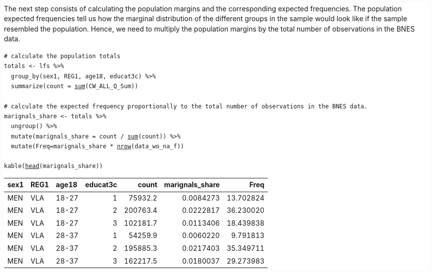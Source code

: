 </div>

The next step consists of calculating the population margins and the corresponding expected frequencies. The population expected frequencies tell us how the marginal distribution of the different groups in the sample would look like if the sample resembled the population. Hence, we need to multiply the population margins by the total number of observations in the BNES data.

<div class="highlight">

<pre class='chroma'><code class='language-r' data-lang='r'><span class='c'># calculate the population totals</span>
<span class='nv'>totals</span> <span class='o'>&lt;-</span> <span class='nv'>lfs</span> <span class='o'>%&gt;%</span> 
  <span class='nf'>group_by</span><span class='o'>(</span><span class='nv'>sex1</span>, <span class='nv'>REG1</span>, <span class='nv'>age18</span>, <span class='nv'>educat3c</span><span class='o'>)</span> <span class='o'>%&gt;%</span> 
  <span class='nf'>summarize</span><span class='o'>(</span>count <span class='o'>=</span> <span class='nf'><a href='https://rdrr.io/r/base/sum.html'>sum</a></span><span class='o'>(</span><span class='nv'>CW_ALL_Q_Sum</span><span class='o'>)</span><span class='o'>)</span>

<span class='c'># calculate the expected frequency proportionally to the total number of observations in the BNES data.</span>
<span class='nv'>marignals_share</span> <span class='o'>&lt;-</span> <span class='nv'>totals</span> <span class='o'>%&gt;%</span> 
  <span class='nf'>ungroup</span><span class='o'>(</span><span class='o'>)</span> <span class='o'>%&gt;%</span> 
  <span class='nf'>mutate</span><span class='o'>(</span>marignals_share <span class='o'>=</span> <span class='nv'>count</span> <span class='o'>/</span> <span class='nf'><a href='https://rdrr.io/r/base/sum.html'>sum</a></span><span class='o'>(</span><span class='nv'>count</span><span class='o'>)</span><span class='o'>)</span> <span class='o'>%&gt;%</span> 
  <span class='nf'>mutate</span><span class='o'>(</span>Freq<span class='o'>=</span><span class='nv'>marignals_share</span> <span class='o'>*</span> <span class='nf'><a href='https://rdrr.io/r/base/nrow.html'>nrow</a></span><span class='o'>(</span><span class='nv'>data_wo_na_f</span><span class='o'>)</span><span class='o'>)</span>

<span class='nf'>kable</span><span class='o'>(</span><span class='nf'><a href='https://rdrr.io/r/utils/head.html'>head</a></span><span class='o'>(</span><span class='nv'>marignals_share</span><span class='o'>)</span><span class='o'>)</span>
</code></pre>

</div>

| sex1 | REG1 | age18 | educat3c |    count | marignals_share |      Freq |
|:-----|:-----|:------|---------:|---------:|----------------:|----------:|
| MEN  | VLA  | 18-27 |        1 |  75932.2 |       0.0084273 | 13.702824 |
| MEN  | VLA  | 18-27 |        2 | 200763.4 |       0.0222817 | 36.230020 |
| MEN  | VLA  | 18-27 |        3 | 102181.7 |       0.0113406 | 18.439838 |
| MEN  | VLA  | 28-37 |        1 |  54259.9 |       0.0060220 |  9.791813 |
| MEN  | VLA  | 28-37 |        2 | 195885.3 |       0.0217403 | 35.349711 |
| MEN  | VLA  | 28-37 |        3 | 162217.5 |       0.0180037 | 29.273983 |
